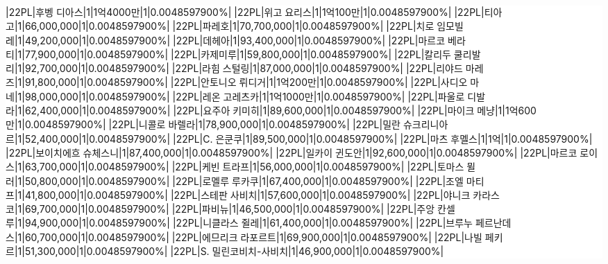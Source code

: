 |22PL|후벵 디아스|1|1억4000만|1|0.0048597900%|
|22PL|위고 요리스|1|1억100만|1|0.0048597900%|
|22PL|티아고|1|66,000,000|1|0.0048597900%|
|22PL|파레호|1|70,700,000|1|0.0048597900%|
|22PL|치로 임모빌레|1|49,200,000|1|0.0048597900%|
|22PL|데헤아|1|93,400,000|1|0.0048597900%|
|22PL|마르코 베라티|1|77,900,000|1|0.0048597900%|
|22PL|카제미루|1|59,800,000|1|0.0048597900%|
|22PL|칼리두 쿨리발리|1|92,700,000|1|0.0048597900%|
|22PL|라힘 스털링|1|87,000,000|1|0.0048597900%|
|22PL|리야드 마레즈|1|91,800,000|1|0.0048597900%|
|22PL|안토니오 뤼디거|1|1억200만|1|0.0048597900%|
|22PL|사디오 마네|1|98,000,000|1|0.0048597900%|
|22PL|레온 고레츠카|1|1억1000만|1|0.0048597900%|
|22PL|파울로 디발라|1|62,400,000|1|0.0048597900%|
|22PL|요주아 키미히|1|89,600,000|1|0.0048597900%|
|22PL|마이크 메냥|1|1억600만|1|0.0048597900%|
|22PL|니콜로 바렐라|1|78,900,000|1|0.0048597900%|
|22PL|밀란 슈크리니아르|1|52,400,000|1|0.0048597900%|
|22PL|C. 은쿤쿠|1|89,500,000|1|0.0048597900%|
|22PL|마츠 후멜스|1|1억|1|0.0048597900%|
|22PL|보이치에흐 슈체스니|1|87,400,000|1|0.0048597900%|
|22PL|일카이 귄도안|1|92,600,000|1|0.0048597900%|
|22PL|마르코 로이스|1|63,700,000|1|0.0048597900%|
|22PL|케빈 트라프|1|56,000,000|1|0.0048597900%|
|22PL|토마스 뮐러|1|50,800,000|1|0.0048597900%|
|22PL|로멜루 루카쿠|1|67,400,000|1|0.0048597900%|
|22PL|조엘 마티프|1|41,800,000|1|0.0048597900%|
|22PL|스테판 사비치|1|57,600,000|1|0.0048597900%|
|22PL|야니크 카라스코|1|69,700,000|1|0.0048597900%|
|22PL|파비뉴|1|46,500,000|1|0.0048597900%|
|22PL|주앙 칸셀루|1|94,900,000|1|0.0048597900%|
|22PL|니클라스 쥘레|1|61,400,000|1|0.0048597900%|
|22PL|브루누 페르난데스|1|60,700,000|1|0.0048597900%|
|22PL|에므리크 라포르트|1|69,900,000|1|0.0048597900%|
|22PL|나빌 페키르|1|51,300,000|1|0.0048597900%|
|22PL|S. 밀린코비치-사비치|1|46,900,000|1|0.0048597900%|